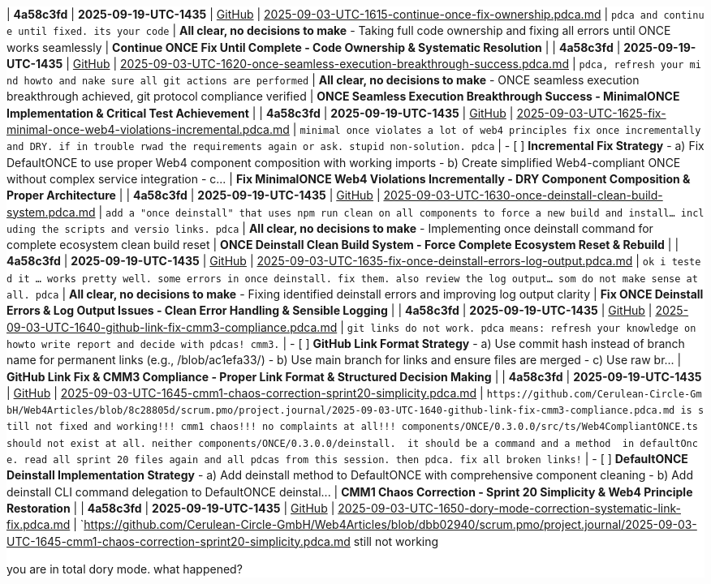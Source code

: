 | **4a58c3fd** | **2025-09-19-UTC-1435** | [GitHub](https://github.com/Cerulean-Circle-GmbH/Web4Articles/blob/dev/2025-09-19-UTC-1657/scrum.pmo/project.journal/2025-09-03-UTC-1226-session/pdca/role/developer/2025-09-03-UTC-1615-continue-once-fix-ownership.pdca.md) \| [2025-09-03-UTC-1615-continue-once-fix-ownership.pdca.md](N/A) | `pdca and continue until fixed. its your code` | **All clear, no decisions to make** - Taking full code ownership and fixing all errors until ONCE works seamlessly | **Continue ONCE Fix Until Complete - Code Ownership & Systematic Resolution** |
| **4a58c3fd** | **2025-09-19-UTC-1435** | [GitHub](https://github.com/Cerulean-Circle-GmbH/Web4Articles/blob/dev/2025-09-19-UTC-1657/scrum.pmo/project.journal/2025-09-03-UTC-1226-session/pdca/role/developer/2025-09-03-UTC-1620-once-seamless-execution-breakthrough-success.pdca.md) \| [2025-09-03-UTC-1620-once-seamless-execution-breakthrough-success.pdca.md](N/A) | `pdca, refresh your mind howto and nake sure all git actions are performed` | **All clear, no decisions to make** - ONCE seamless execution breakthrough achieved, git protocol compliance verified | **ONCE Seamless Execution Breakthrough Success - MinimalONCE Implementation & Critical Test Achievement** |
| **4a58c3fd** | **2025-09-19-UTC-1435** | [GitHub](https://github.com/Cerulean-Circle-GmbH/Web4Articles/blob/dev/2025-09-19-UTC-1657/scrum.pmo/project.journal/2025-09-03-UTC-1226-session/pdca/role/developer/2025-09-03-UTC-1625-fix-minimal-once-web4-violations-incremental.pdca.md) \| [2025-09-03-UTC-1625-fix-minimal-once-web4-violations-incremental.pdca.md](N/A) | `minimal once violates a lot of web4 principles fix once incrementally and DRY. if in trouble rwad the requirements again or ask. stupid non-solution. pdca` | - [ ] **Incremental Fix Strategy** - a) Fix DefaultONCE to use proper Web4 component composition with working imports - b) Create simplified Web4-compliant ONCE without complex service integration - c... | **Fix MinimalONCE Web4 Violations Incrementally - DRY Component Composition & Proper Architecture** |
| **4a58c3fd** | **2025-09-19-UTC-1435** | [GitHub](https://github.com/Cerulean-Circle-GmbH/Web4Articles/blob/dev/2025-09-19-UTC-1657/scrum.pmo/project.journal/2025-09-03-UTC-1226-session/pdca/role/developer/2025-09-03-UTC-1630-once-deinstall-clean-build-system.pdca.md) \| [2025-09-03-UTC-1630-once-deinstall-clean-build-system.pdca.md](N/A) | `add a "once deinstall" that uses npm run clean on all components to force a new build and install… including the scripts and versio links. pdca` | **All clear, no decisions to make** - Implementing once deinstall command for complete ecosystem clean build reset | **ONCE Deinstall Clean Build System - Force Complete Ecosystem Reset & Rebuild** |
| **4a58c3fd** | **2025-09-19-UTC-1435** | [GitHub](https://github.com/Cerulean-Circle-GmbH/Web4Articles/blob/dev/2025-09-19-UTC-1657/scrum.pmo/project.journal/2025-09-03-UTC-1226-session/pdca/role/developer/2025-09-03-UTC-1635-fix-once-deinstall-errors-log-output.pdca.md) \| [2025-09-03-UTC-1635-fix-once-deinstall-errors-log-output.pdca.md](N/A) | `ok i tested it … works pretty well.
some errors in once deinstall. fix them. also review the log output… som do not make sense at all. pdca` | **All clear, no decisions to make** - Fixing identified deinstall errors and improving log output clarity | **Fix ONCE Deinstall Errors & Log Output Issues - Clean Error Handling & Sensible Logging** |
| **4a58c3fd** | **2025-09-19-UTC-1435** | [GitHub](https://github.com/Cerulean-Circle-GmbH/Web4Articles/blob/dev/2025-09-19-UTC-1657/scrum.pmo/project.journal/2025-09-03-UTC-1226-session/pdca/role/developer/2025-09-03-UTC-1640-github-link-fix-cmm3-compliance.pdca.md) \| [2025-09-03-UTC-1640-github-link-fix-cmm3-compliance.pdca.md](N/A) | `git links do not work. pdca means: refresh your knowledge on howto write report and decide with pdcas! cmm3.` | - [ ] **GitHub Link Format Strategy** - a) Use commit hash instead of branch name for permanent links (e.g., /blob/ac1efa33/) - b) Use main branch for links and ensure files are merged - c) Use raw br... | **GitHub Link Fix & CMM3 Compliance - Proper Link Format & Structured Decision Making** |
| **4a58c3fd** | **2025-09-19-UTC-1435** | [GitHub](https://github.com/Cerulean-Circle-GmbH/Web4Articles/blob/dev/2025-09-19-UTC-1657/scrum.pmo/project.journal/2025-09-03-UTC-1226-session/pdca/role/developer/2025-09-03-UTC-1645-cmm1-chaos-correction-sprint20-simplicity.pdca.md) \| [2025-09-03-UTC-1645-cmm1-chaos-correction-sprint20-simplicity.pdca.md](N/A) | `https://github.com/Cerulean-Circle-GmbH/Web4Articles/blob/8c28805d/scrum.pmo/project.journal/2025-09-03-UTC-1640-github-link-fix-cmm3-compliance.pdca.md is still not fixed and working!!!
cmm1 chaos!!!
no complaints at all!!!
components/ONCE/0.3.0.0/src/ts/Web4CompliantONCE.ts should not exist at all. neither components/ONCE/0.3.0.0/deinstall.  it should be a command and a method  in defaultOnce. read all sprint 20 files again and all pdcas from this session. then pdca. fix all broken links!` | - [ ] **DefaultONCE Deinstall Implementation Strategy** - a) Add deinstall method to DefaultONCE with comprehensive component cleaning - b) Add deinstall CLI command delegation to DefaultONCE deinstal... | **CMM1 Chaos Correction - Sprint 20 Simplicity & Web4 Principle Restoration** |
| **4a58c3fd** | **2025-09-19-UTC-1435** | [GitHub](https://github.com/Cerulean-Circle-GmbH/Web4Articles/blob/dev/2025-09-19-UTC-1657/scrum.pmo/project.journal/2025-09-03-UTC-1226-session/pdca/role/developer/2025-09-03-UTC-1650-dory-mode-correction-systematic-link-fix.pdca.md) \| [2025-09-03-UTC-1650-dory-mode-correction-systematic-link-fix.pdca.md](N/A) | `https://github.com/Cerulean-Circle-GmbH/Web4Articles/blob/dbb02940/scrum.pmo/project.journal/2025-09-03-UTC-1645-cmm1-chaos-correction-sprint20-simplicity.pdca.md
still not working 

you are in total dory mode. what happened?
